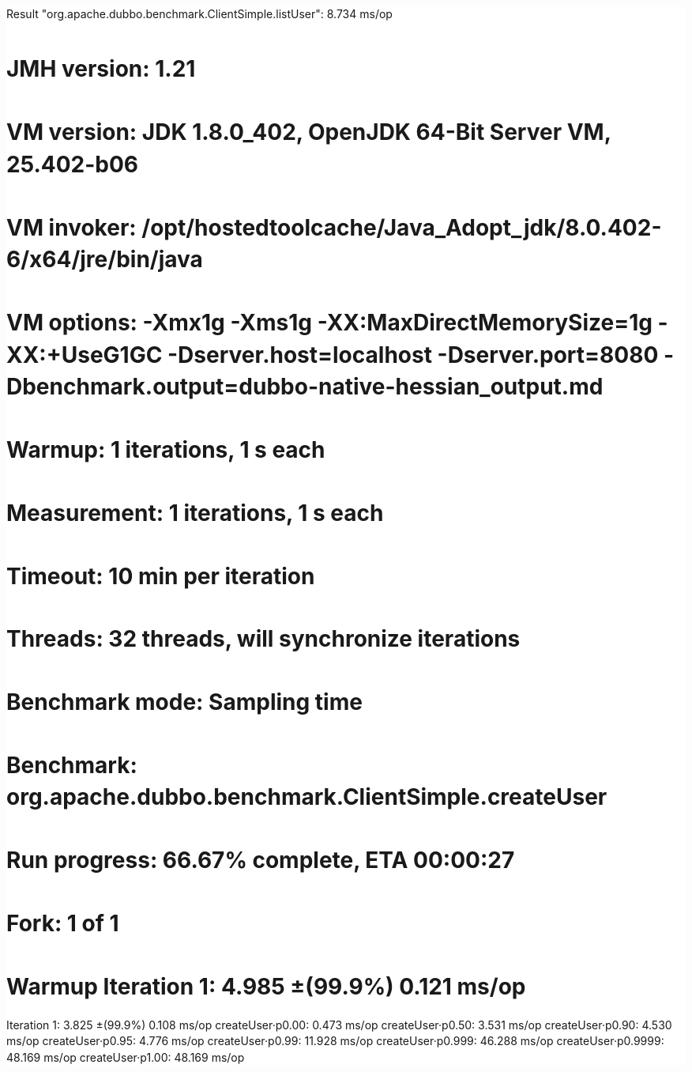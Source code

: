 
Result "org.apache.dubbo.benchmark.ClientSimple.listUser":
  8.734 ms/op


# JMH version: 1.21
# VM version: JDK 1.8.0_402, OpenJDK 64-Bit Server VM, 25.402-b06
# VM invoker: /opt/hostedtoolcache/Java_Adopt_jdk/8.0.402-6/x64/jre/bin/java
# VM options: -Xmx1g -Xms1g -XX:MaxDirectMemorySize=1g -XX:+UseG1GC -Dserver.host=localhost -Dserver.port=8080 -Dbenchmark.output=dubbo-native-hessian_output.md
# Warmup: 1 iterations, 1 s each
# Measurement: 1 iterations, 1 s each
# Timeout: 10 min per iteration
# Threads: 32 threads, will synchronize iterations
# Benchmark mode: Sampling time
# Benchmark: org.apache.dubbo.benchmark.ClientSimple.createUser

# Run progress: 66.67% complete, ETA 00:00:27
# Fork: 1 of 1
# Warmup Iteration   1: 4.985 ±(99.9%) 0.121 ms/op
Iteration   1: 3.825 ±(99.9%) 0.108 ms/op
                 createUser·p0.00:   0.473 ms/op
                 createUser·p0.50:   3.531 ms/op
                 createUser·p0.90:   4.530 ms/op
                 createUser·p0.95:   4.776 ms/op
                 createUser·p0.99:   11.928 ms/op
                 createUser·p0.999:  46.288 ms/op
                 createUser·p0.9999: 48.169 ms/op
                 createUser·p1.00:   48.169 ms/op
